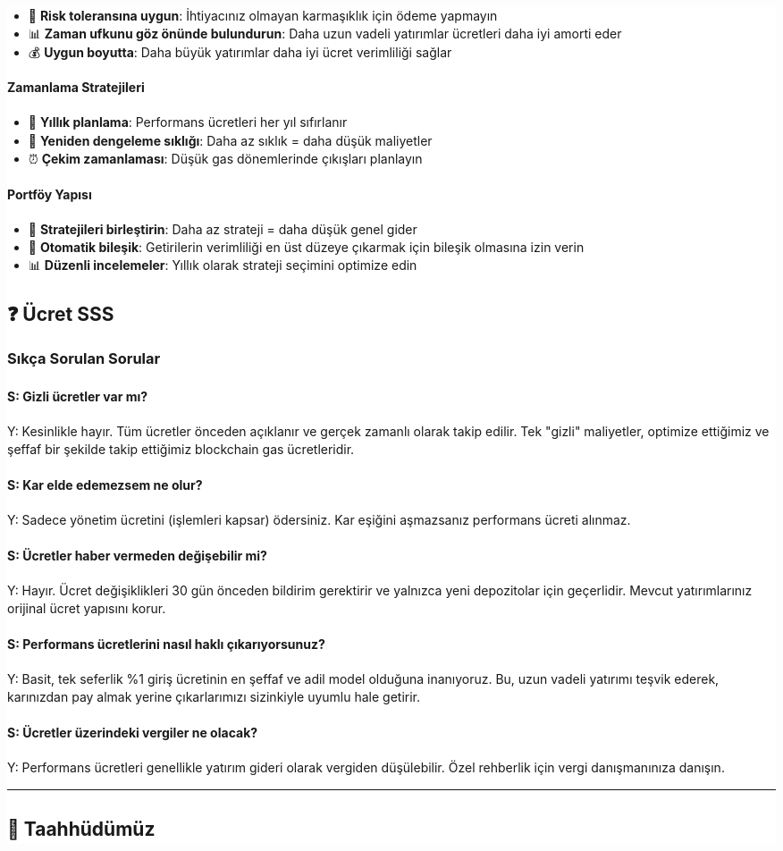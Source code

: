 - 🎯 **Risk toleransına uygun**: İhtiyacınız olmayan karmaşıklık için ödeme yapmayın
- 📊 **Zaman ufkunu göz önünde bulundurun**: Daha uzun vadeli yatırımlar ücretleri daha iyi amorti
  eder
- 💰 **Uygun boyutta**: Daha büyük yatırımlar daha iyi ücret verimliliği sağlar

#### **Zamanlama Stratejileri**

- 📅 **Yıllık planlama**: Performans ücretleri her yıl sıfırlanır
- 🔄 **Yeniden dengeleme sıklığı**: Daha az sıklık = daha düşük maliyetler
- ⏰ **Çekim zamanlaması**: Düşük gas dönemlerinde çıkışları planlayın

#### **Portföy Yapısı**

- 🎯 **Stratejileri birleştirin**: Daha az strateji = daha düşük genel gider
- 🔄 **Otomatik bileşik**: Getirilerin verimliliği en üst düzeye çıkarmak için bileşik olmasına izin
  verin
- 📊 **Düzenli incelemeler**: Yıllık olarak strateji seçimini optimize edin

## ❓ Ücret SSS

### Sıkça Sorulan Sorular

#### **S: Gizli ücretler var mı?**

Y: Kesinlikle hayır. Tüm ücretler önceden açıklanır ve gerçek zamanlı olarak takip edilir. Tek
"gizli" maliyetler, optimize ettiğimiz ve şeffaf bir şekilde takip ettiğimiz blockchain gas
ücretleridir.

#### **S: Kar elde edemezsem ne olur?**

Y: Sadece yönetim ücretini (işlemleri kapsar) ödersiniz. Kar eşiğini aşmazsanız performans ücreti
alınmaz.

#### **S: Ücretler haber vermeden değişebilir mi?**

Y: Hayır. Ücret değişiklikleri 30 gün önceden bildirim gerektirir ve yalnızca yeni depozitolar için
geçerlidir. Mevcut yatırımlarınız orijinal ücret yapısını korur.

#### **S: Performans ücretlerini nasıl haklı çıkarıyorsunuz?**

Y: Basit, tek seferlik %1 giriş ücretinin en şeffaf ve adil model olduğuna inanıyoruz. Bu, uzun
vadeli yatırımı teşvik ederek, karınızdan pay almak yerine çıkarlarımızı sizinkiyle uyumlu hale
getirir.

#### **S: Ücretler üzerindeki vergiler ne olacak?**

Y: Performans ücretleri genellikle yatırım gideri olarak vergiden düşülebilir. Özel rehberlik için
vergi danışmanınıza danışın.

---

## 🎯 Taahhüdümüz
